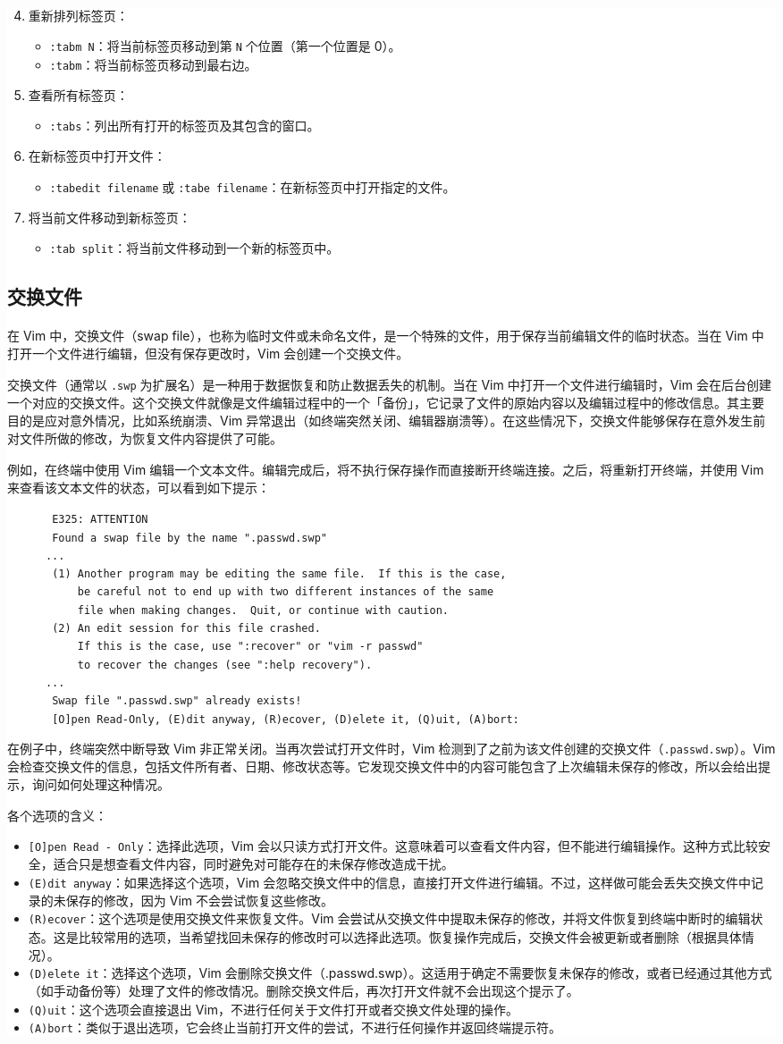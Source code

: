 4. 重新排列标签页：

   - `:tabm N`：将当前标签页移动到第 `N` 个位置（第一个位置是 0）。
   - `:tabm`：将当前标签页移动到最右边。

5. 查看所有标签页：

   - `:tabs`：列出所有打开的标签页及其包含的窗口。

6. 在新标签页中打开文件：

   - `:tabedit filename` 或 `:tabe filename`：在新标签页中打开指定的文件。

7. 将当前文件移动到新标签页：

   - `:tab split`：将当前文件移动到一个新的标签页中。

## 交换文件

在 Vim 中，交换文件（swap file），也称为临时文件或未命名文件，是一个特殊的文件，用于保存当前编辑文件的临时状态。当在 Vim 中打开一个文件进行编辑，但没有保存更改时，Vim 会创建一个交换文件。

交换文件（通常以 `.swp` 为扩展名）是一种用于数据恢复和防止数据丢失的机制。当在 Vim 中打开一个文件进行编辑时，Vim 会在后台创建一个对应的交换文件。这个交换文件就像是文件编辑过程中的一个「备份」，它记录了文件的原始内容以及编辑过程中的修改信息。其主要目的是应对意外情况，比如系统崩溃、Vim 异常退出（如终端突然关闭、编辑器崩溃等）。在这些情况下，交换文件能够保存在意外发生前对文件所做的修改，为恢复文件内容提供了可能。

例如，在终端中使用 Vim 编辑一个文本文件。编辑完成后，将不执行保存操作而直接断开终端连接。之后，将重新打开终端，并使用 Vim 来查看该文本文件的状态，可以看到如下提示：

```vim
       E325: ATTENTION
       Found a swap file by the name ".passwd.swp"
      ...
       (1) Another program may be editing the same file.  If this is the case,
           be careful not to end up with two different instances of the same
           file when making changes.  Quit, or continue with caution.
       (2) An edit session for this file crashed.
           If this is the case, use ":recover" or "vim -r passwd"
           to recover the changes (see ":help recovery").
      ...
       Swap file ".passwd.swp" already exists!
       [O]pen Read-Only, (E)dit anyway, (R)ecover, (D)elete it, (Q)uit, (A)bort: 
```

在例子中，终端突然中断导致 Vim 非正常关闭。当再次尝试打开文件时，Vim 检测到了之前为该文件创建的交换文件（`.passwd.swp`）。Vim 会检查交换文件的信息，包括文件所有者、日期、修改状态等。它发现交换文件中的内容可能包含了上次编辑未保存的修改，所以会给出提示，询问如何处理这种情况。

各个选项的含义：

- `[O]pen Read - Only`：选择此选项，Vim 会以只读方式打开文件。这意味着可以查看文件内容，但不能进行编辑操作。这种方式比较安全，适合只是想查看文件内容，同时避免对可能存在的未保存修改造成干扰。
- `(E)dit anyway`：如果选择这个选项，Vim 会忽略交换文件中的信息，直接打开文件进行编辑。不过，这样做可能会丢失交换文件中记录的未保存的修改，因为 Vim 不会尝试恢复这些修改。
- `(R)ecover`：这个选项是使用交换文件来恢复文件。Vim 会尝试从交换文件中提取未保存的修改，并将文件恢复到终端中断时的编辑状态。这是比较常用的选项，当希望找回未保存的修改时可以选择此选项。恢复操作完成后，交换文件会被更新或者删除（根据具体情况）。
- `(D)elete it`：选择这个选项，Vim 会删除交换文件（.passwd.swp）。这适用于确定不需要恢复未保存的修改，或者已经通过其他方式（如手动备份等）处理了文件的修改情况。删除交换文件后，再次打开文件就不会出现这个提示了。
- `(Q)uit`：这个选项会直接退出 Vim，不进行任何关于文件打开或者交换文件处理的操作。
- `(A)bort`：类似于退出选项，它会终止当前打开文件的尝试，不进行任何操作并返回终端提示符。
